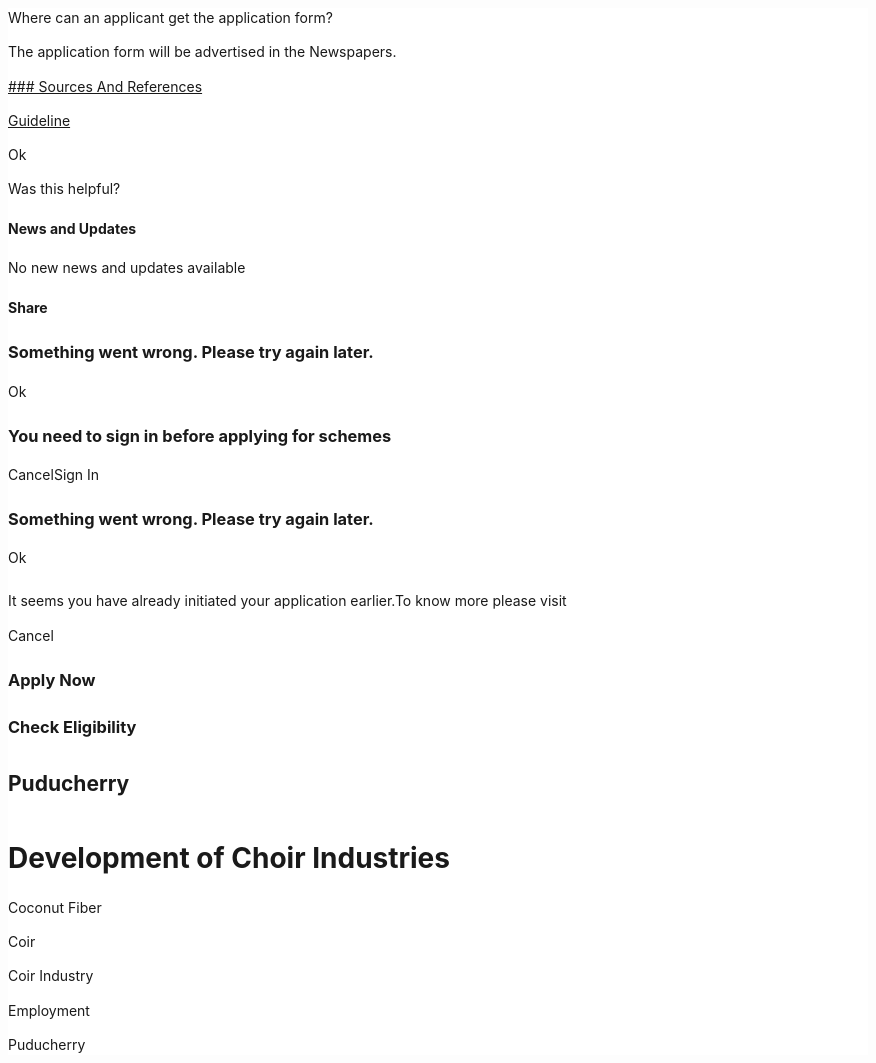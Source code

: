 Where can an applicant get the application form?

The application form will be advertised in the Newspapers.

[### Sources And References](https://www.myscheme.gov.in/schemes/doci#sources)

[Guideline](chrome-extension://efaidnhttps//cdn.s3waas.gov.in/s3ddb30680a691d157187ee1cf9e896d03/uploads/2021/07/2021073014.pdf)

Ok

Was this helpful?

#### News and Updates

No new news and updates available

#### Share

### Something went wrong. Please try again later.

Ok

### 

### You need to sign in before applying for schemes

CancelSign In

### Something went wrong. Please try again later.

Ok

### 

It seems you have already initiated your application earlier.To know more please visit

Cancel

### Apply Now

### Check Eligibility

Puducherry
----------

Development of Choir Industries
===============================

Coconut Fiber

Coir

Coir Industry

Employment

Puducherry
